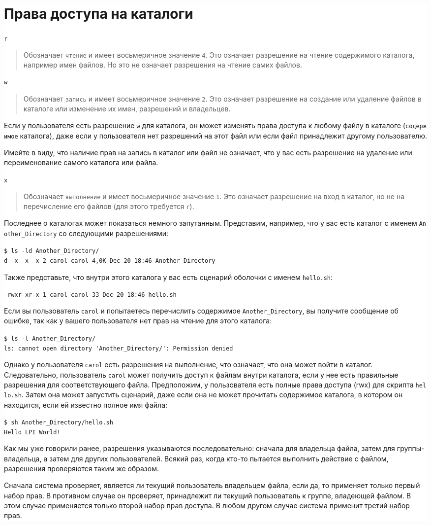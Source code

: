 
# Права доступа на каталоги

`r`
>Обозначает `чтение` и имеет восьмеричное значение `4`. Это означает разрешение на чтение содержимого каталога, например имен файлов. Но это не означает разрешения на чтение самих файлов.

`w`
>Обозначает `запись` и имеет восьмеричное значение `2`. Это означает разрешение на создание или удаление файлов в каталоге или изменение их имен, разрешений и владельцев.

Если у пользователя есть разрешение `w` для каталога, он может изменять права доступа к любому файлу в каталоге (`содержимое` каталога), даже если у пользователя нет разрешений на этот файл или если файл принадлежит другому пользователю.

Имейте в виду, что наличие прав на запись в каталог или файл не означает, что у вас есть разрешение на удаление или переименование самого каталога или файла.

`x`
>Обозначает `выполнение` и имеет восьмеричное значение `1`. Это означает разрешение на вход в каталог, но не на перечисление его файлов (для этого требуется `r`).

Последнее о каталогах может показаться немного запутанным. Представим, например, что у вас есть каталог с именем `Another_Directory` со следующими разрешениями:
```
$ ls -ld Another_Directory/
d--x--x--x 2 carol carol 4,0K Dec 20 18:46 Another_Directory
```
Также представьте, что внутри этого каталога у вас есть сценарий оболочки с именем `hello.sh`:
```
-rwxr-xr-x 1 carol carol 33 Dec 20 18:46 hello.sh
```
Если вы пользователь `carol` и попытаетесь перечислить содержимое `Another_Directory`, вы получите сообщение об ошибке, так как у вашего пользователя нет прав на чтение для этого каталога:
```
$ ls -l Another_Directory/
ls: cannot open directory 'Another_Directory/': Permission denied
```
Однако у пользователя `carol` есть разрешения на выполнение, что означает, что она может войти в каталог. Следовательно, пользователь `carol` может получить доступ к файлам внутри каталога, если у нее есть правильные разрешения для соответствующего файла. Предположим, у пользователя есть полные права доступа (rwx) для скрипта `hello.sh`. Затем она может запустить сценарий, даже если она не может прочитать содержимое каталога, в котором он находится, если ей известно полное имя файла:
```
$ sh Another_Directory/hello.sh
Hello LPI World!
```
Как мы уже говорили ранее, разрешения указываются последовательно: сначала для владельца файла, затем для группы-владельца, а затем для других пользователей. Всякий раз, когда кто-то пытается выполнить действие с файлом, разрешения проверяются таким же образом.

Сначала система проверяет, является ли текущий пользователь владельцем файла, если да, то применяет только первый набор прав. В противном случае он проверяет, принадлежит ли текущий пользователь к группе, владеющей файлом. В этом случае применяется только второй набор прав доступа. В любом другом случае система применит третий набор прав.
